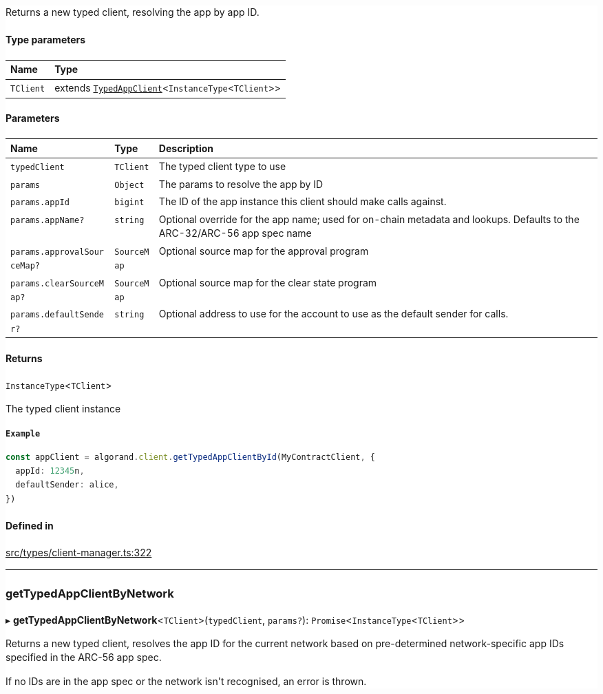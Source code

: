 Returns a new typed client, resolving the app by app ID.

#### Type parameters

| Name | Type |
| :------ | :------ |
| `TClient` | extends [`TypedAppClient`](../interfaces/types_client_manager.TypedAppClient.md)\<`InstanceType`\<`TClient`\>\> |

#### Parameters

| Name | Type | Description |
| :------ | :------ | :------ |
| `typedClient` | `TClient` | The typed client type to use |
| `params` | `Object` | The params to resolve the app by ID |
| `params.appId` | `bigint` | The ID of the app instance this client should make calls against. |
| `params.appName?` | `string` | Optional override for the app name; used for on-chain metadata and lookups. Defaults to the ARC-32/ARC-56 app spec name |
| `params.approvalSourceMap?` | `SourceMap` | Optional source map for the approval program |
| `params.clearSourceMap?` | `SourceMap` | Optional source map for the clear state program |
| `params.defaultSender?` | `string` | Optional address to use for the account to use as the default sender for calls. |

#### Returns

`InstanceType`\<`TClient`\>

The typed client instance

**`Example`**

```typescript
const appClient = algorand.client.getTypedAppClientById(MyContractClient, {
  appId: 12345n,
  defaultSender: alice,
})
```

#### Defined in

[src/types/client-manager.ts:322](https://github.com/algorandfoundation/algokit-utils-ts/blob/main/src/types/client-manager.ts#L322)

___

### getTypedAppClientByNetwork

▸ **getTypedAppClientByNetwork**\<`TClient`\>(`typedClient`, `params?`): `Promise`\<`InstanceType`\<`TClient`\>\>

Returns a new typed client, resolves the app ID for the current network based on
pre-determined network-specific app IDs specified in the ARC-56 app spec.

If no IDs are in the app spec or the network isn't recognised, an error is thrown.
